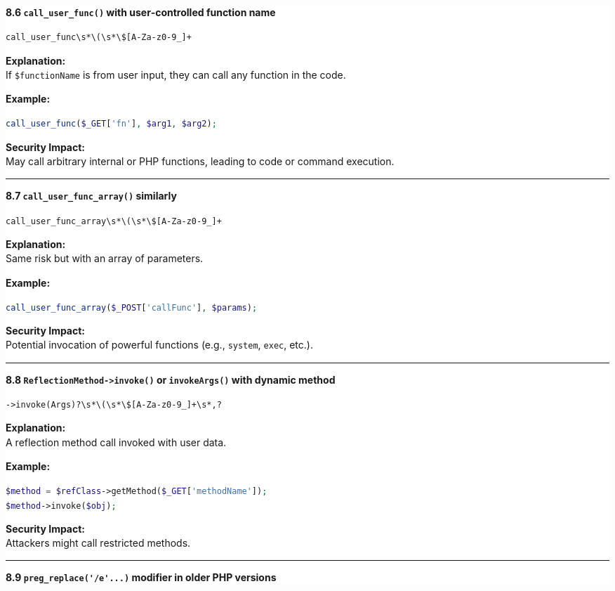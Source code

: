 
**8.6 `call_user_func()` with user‐controlled function name**

```regex
call_user_func\s*\(\s*\$[A-Za-z0-9_]+
```

**Explanation:**  
If `$functionName` is from user input, they can call any function in the code.

**Example:**

```php
call_user_func($_GET['fn'], $arg1, $arg2);
```

**Security Impact:**  
May call arbitrary internal or PHP functions, leading to code or command execution.

---

**8.7 `call_user_func_array()` similarly**

```regex
call_user_func_array\s*\(\s*\$[A-Za-z0-9_]+
```

**Explanation:**  
Same risk but with an array of parameters.

**Example:**

```php
call_user_func_array($_POST['callFunc'], $params);
```

**Security Impact:**  
Potential invocation of powerful functions (e.g., `system`, `exec`, etc.).

---

**8.8 `ReflectionMethod->invoke()` or `invokeArgs()` with dynamic method**

```regex
->invoke(Args)?\s*\(\s*\$[A-Za-z0-9_]+\s*,?
```

**Explanation:**  
A reflection method call invoked with user data.

**Example:**

```php
$method = $refClass->getMethod($_GET['methodName']);
$method->invoke($obj);
```

**Security Impact:**  
Attackers might call restricted methods.

---

**8.9 `preg_replace('/e'...)` modifier in older PHP versions**
